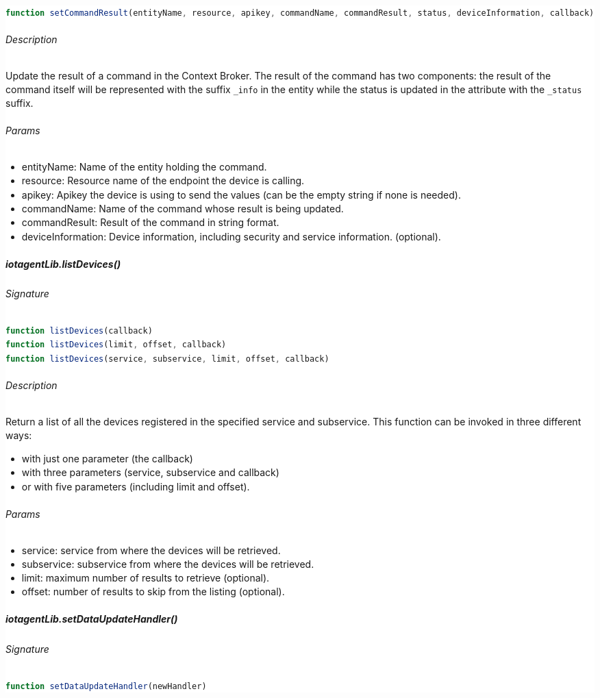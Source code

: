 ```javascript
function setCommandResult(entityName, resource, apikey, commandName, commandResult, status, deviceInformation, callback)
```

###### Description

Update the result of a command in the Context Broker. The result of the command has two components: the result of the
command itself will be represented with the suffix `_info` in the entity while the status is updated in the attribute
with the `_status` suffix.

###### Params

-   entityName: Name of the entity holding the command.
-   resource: Resource name of the endpoint the device is calling.
-   apikey: Apikey the device is using to send the values (can be the empty string if none is needed).
-   commandName: Name of the command whose result is being updated.
-   commandResult: Result of the command in string format.
-   deviceInformation: Device information, including security and service information. (optional).

##### iotagentLib.listDevices()

###### Signature

```javascript
function listDevices(callback)
function listDevices(limit, offset, callback)
function listDevices(service, subservice, limit, offset, callback)
```

###### Description

Return a list of all the devices registered in the specified service and subservice. This function can be invoked in
three different ways:

-   with just one parameter (the callback)
-   with three parameters (service, subservice and callback)
-   or with five parameters (including limit and offset).

###### Params

-   service: service from where the devices will be retrieved.
-   subservice: subservice from where the devices will be retrieved.
-   limit: maximum number of results to retrieve (optional).
-   offset: number of results to skip from the listing (optional).

##### iotagentLib.setDataUpdateHandler()

###### Signature

```javascript
function setDataUpdateHandler(newHandler)
```
